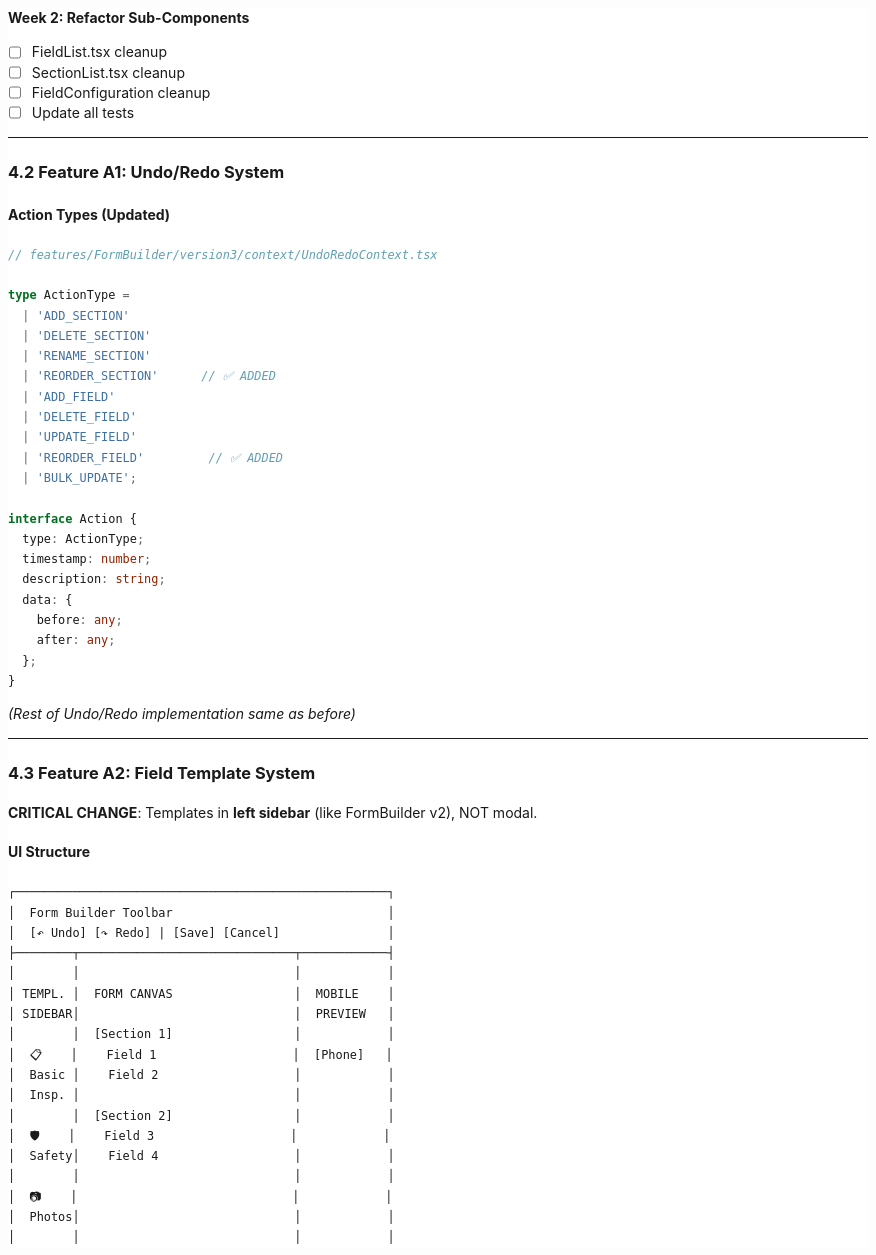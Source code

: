 **Week 2: Refactor Sub-Components**
- [ ] FieldList.tsx cleanup
- [ ] SectionList.tsx cleanup
- [ ] FieldConfiguration cleanup
- [ ] Update all tests

---

### 4.2 Feature A1: Undo/Redo System

#### Action Types (Updated)

```typescript
// features/FormBuilder/version3/context/UndoRedoContext.tsx

type ActionType =
  | 'ADD_SECTION'
  | 'DELETE_SECTION'
  | 'RENAME_SECTION'
  | 'REORDER_SECTION'      // ✅ ADDED
  | 'ADD_FIELD'
  | 'DELETE_FIELD'
  | 'UPDATE_FIELD'
  | 'REORDER_FIELD'         // ✅ ADDED
  | 'BULK_UPDATE';

interface Action {
  type: ActionType;
  timestamp: number;
  description: string;
  data: {
    before: any;
    after: any;
  };
}
```

*(Rest of Undo/Redo implementation same as before)*

---

### 4.3 Feature A2: Field Template System

**CRITICAL CHANGE**: Templates in **left sidebar** (like FormBuilder v2), NOT modal.

#### UI Structure

```
┌────────────────────────────────────────────────────┐
│  Form Builder Toolbar                              │
│  [↶ Undo] [↷ Redo] | [Save] [Cancel]               │
├────────┬──────────────────────────────┬────────────┤
│        │                              │            │
│ TEMPL. │  FORM CANVAS                 │  MOBILE    │
│ SIDEBAR│                              │  PREVIEW   │
│        │  [Section 1]                 │            │
│  📋    │    Field 1                   │  [Phone]   │
│  Basic │    Field 2                   │            │
│  Insp. │                              │            │
│        │  [Section 2]                 │            │
│  🛡️    │    Field 3                   │            │
│  Safety│    Field 4                   │            │
│        │                              │            │
│  📷    │                              │            │
│  Photos│                              │            │
│        │                              │            │
```